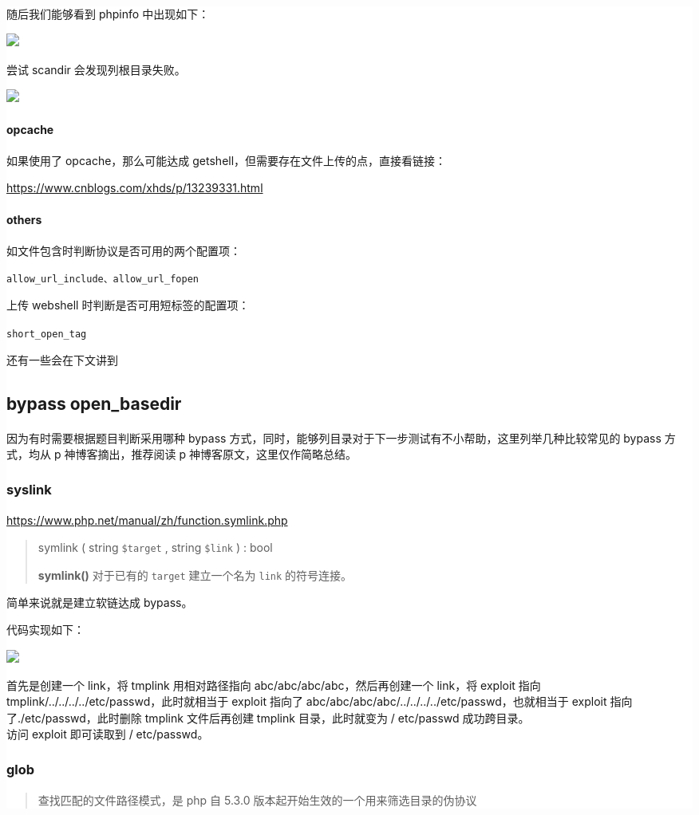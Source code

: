 随后我们能够看到 phpinfo 中出现如下：

![](https://mmbiz.qpic.cn/mmbiz_png/3RhuVysG9LdjR8YWdGpLyQtyRR8duCo1bia0RqyTL4PcZtia8Yq6kicV94kVSQ6pBIf2kK4VaBibmiccjcA7IyQSCWg/640?wx_fmt=png)

尝试 scandir 会发现列根目录失败。

![](https://mmbiz.qpic.cn/mmbiz_png/3RhuVysG9LdjR8YWdGpLyQtyRR8duCo1via5fW9T8libdQCZeFuYkI6iaMmd0IYKCt3DIiaV4Ac2adicwH4GqcU4M9g/640?wx_fmt=png)

#### opcache

如果使用了 opcache，那么可能达成 getshell，但需要存在文件上传的点，直接看链接：

https://www.cnblogs.com/xhds/p/13239331.html

#### others

如文件包含时判断协议是否可用的两个配置项：

```
allow_url_include、allow_url_fopen
```

上传 webshell 时判断是否可用短标签的配置项：

```
short_open_tag
```

还有一些会在下文讲到

bypass open_basedir
-------------------

因为有时需要根据题目判断采用哪种 bypass 方式，同时，能够列目录对于下一步测试有不小帮助，这里列举几种比较常见的 bypass 方式，均从 p 神博客摘出，推荐阅读 p 神博客原文，这里仅作简略总结。

### syslink

https://www.php.net/manual/zh/function.symlink.php

> symlink ( string `$target` , string `$link` ) : bool
> 
> **symlink()** 对于已有的 `target` 建立一个名为 `link` 的符号连接。

简单来说就是建立软链达成 bypass。

代码实现如下：

![](https://mmbiz.qpic.cn/mmbiz_png/3RhuVysG9LdjR8YWdGpLyQtyRR8duCo1TxiatVeHiawHXLF3m6bGceQ0x120ecWZWceuExSeqPghR0qBg9RajUpA/640?wx_fmt=png)

首先是创建一个 link，将 tmplink 用相对路径指向 abc/abc/abc/abc，然后再创建一个 link，将 exploit 指向 tmplink/../../../../etc/passwd，此时就相当于 exploit 指向了 abc/abc/abc/abc/../../../../etc/passwd，也就相当于 exploit 指向了./etc/passwd，此时删除 tmplink 文件后再创建 tmplink 目录，此时就变为 / etc/passwd 成功跨目录。  
访问 exploit 即可读取到 / etc/passwd。

### glob

> 查找匹配的文件路径模式，是 php 自 5.3.0 版本起开始生效的一个用来筛选目录的伪协议
